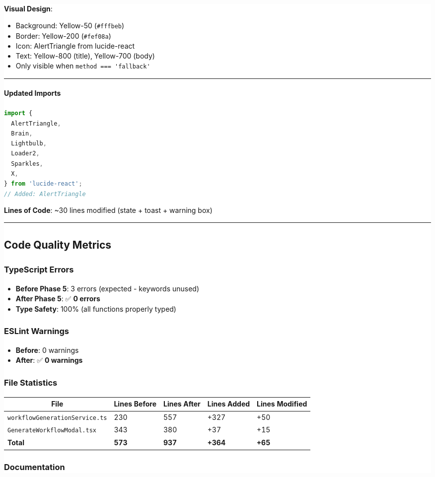 **Visual Design**:

- Background: Yellow-50 (`#fffbeb`)
- Border: Yellow-200 (`#fef08a`)
- Icon: AlertTriangle from lucide-react
- Text: Yellow-800 (title), Yellow-700 (body)
- Only visible when `method === 'fallback'`

---

#### Updated Imports

```typescript
import {
  AlertTriangle,
  Brain,
  Lightbulb,
  Loader2,
  Sparkles,
  X,
} from 'lucide-react';
// Added: AlertTriangle
```

**Lines of Code**: ~30 lines modified (state + toast + warning box)

---

## Code Quality Metrics

### TypeScript Errors

- **Before Phase 5**: 3 errors (expected - keywords unused)
- **After Phase 5**: ✅ **0 errors**
- **Type Safety**: 100% (all functions properly typed)

### ESLint Warnings

- **Before**: 0 warnings
- **After**: ✅ **0 warnings**

### File Statistics

| File                           | Lines Before | Lines After | Lines Added | Lines Modified |
| ------------------------------ | ------------ | ----------- | ----------- | -------------- |
| `workflowGenerationService.ts` | 230          | 557         | +327        | +50            |
| `GenerateWorkflowModal.tsx`    | 343          | 380         | +37         | +15            |
| **Total**                      | **573**      | **937**     | **+364**    | **+65**        |

### Documentation
